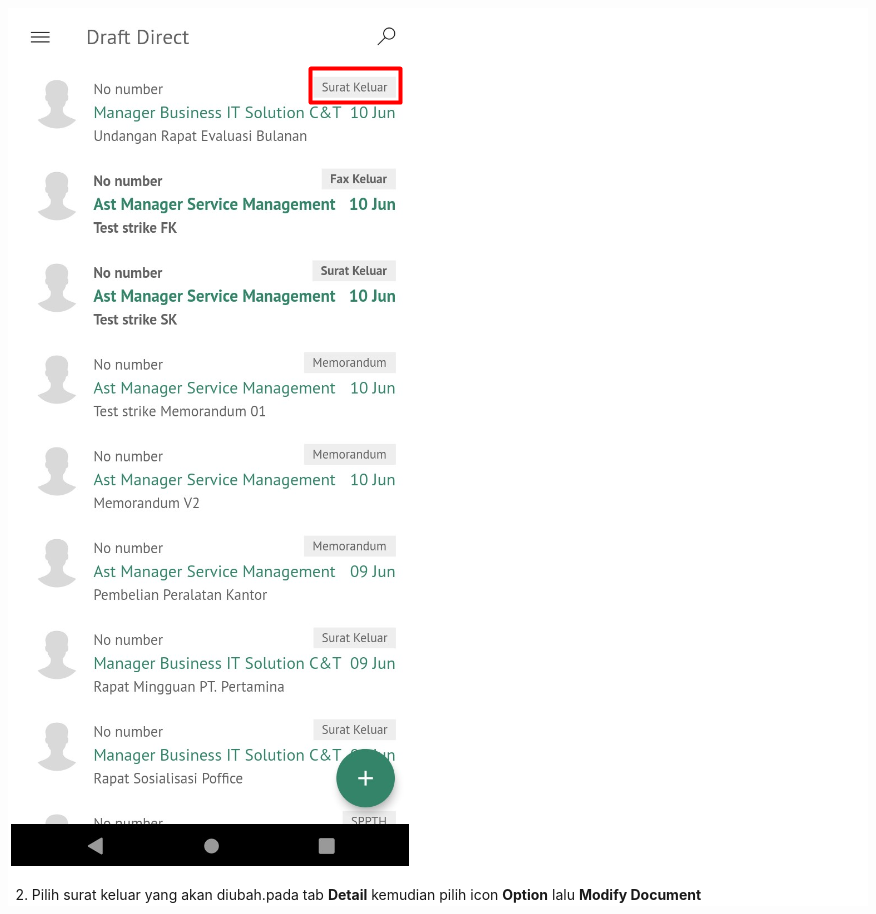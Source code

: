 ![gambar](SuratKeluar/SK_Android/DraftSK/02A02.png) 

2. Pilih surat keluar yang akan diubah.pada tab **Detail** kemudian pilih icon **Option** lalu **Modify Document**
